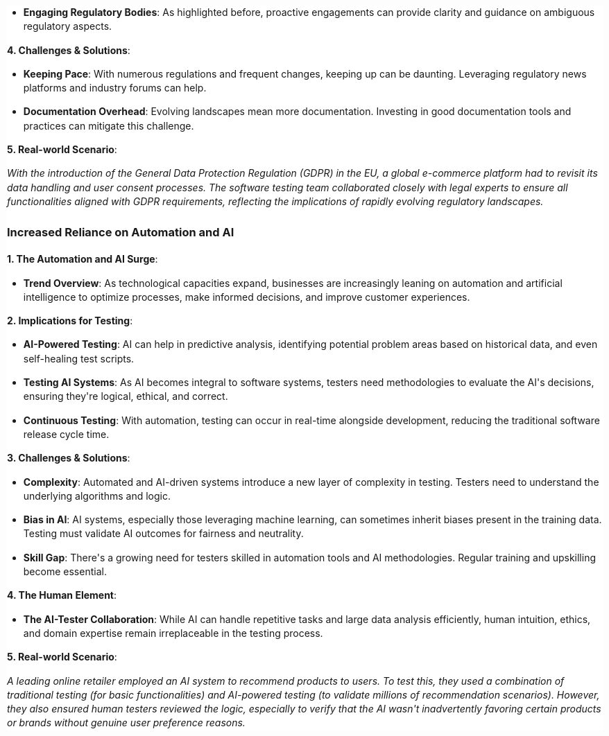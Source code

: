 - **Engaging Regulatory Bodies**: As highlighted before, proactive engagements can provide clarity and guidance on ambiguous regulatory aspects.

**4. Challenges & Solutions**:

- **Keeping Pace**: With numerous regulations and frequent changes, keeping up can be daunting. Leveraging regulatory news platforms and industry forums can help.

- **Documentation Overhead**: Evolving landscapes mean more documentation. Investing in good documentation tools and practices can mitigate this challenge.

**5. Real-world Scenario**:

*With the introduction of the General Data Protection Regulation (GDPR) in the EU, a global e-commerce platform had to revisit its data handling and user consent processes. The software testing team collaborated closely with legal experts to ensure all functionalities aligned with GDPR requirements, reflecting the implications of rapidly evolving regulatory landscapes.*

### **Increased Reliance on Automation and AI**

**1. The Automation and AI Surge**:

- **Trend Overview**: As technological capacities expand, businesses are increasingly leaning on automation and artificial intelligence to optimize processes, make informed decisions, and improve customer experiences.

**2. Implications for Testing**:

- **AI-Powered Testing**: AI can help in predictive analysis, identifying potential problem areas based on historical data, and even self-healing test scripts.

- **Testing AI Systems**: As AI becomes integral to software systems, testers need methodologies to evaluate the AI's decisions, ensuring they're logical, ethical, and correct.

- **Continuous Testing**: With automation, testing can occur in real-time alongside development, reducing the traditional software release cycle time.

**3. Challenges & Solutions**:

- **Complexity**: Automated and AI-driven systems introduce a new layer of complexity in testing. Testers need to understand the underlying algorithms and logic.

- **Bias in AI**: AI systems, especially those leveraging machine learning, can sometimes inherit biases present in the training data. Testing must validate AI outcomes for fairness and neutrality.

- **Skill Gap**: There's a growing need for testers skilled in automation tools and AI methodologies. Regular training and upskilling become essential.

**4. The Human Element**:

- **The AI-Tester Collaboration**: While AI can handle repetitive tasks and large data analysis efficiently, human intuition, ethics, and domain expertise remain irreplaceable in the testing process.

**5. Real-world Scenario**:

*A leading online retailer employed an AI system to recommend products to users. To test this, they used a combination of traditional testing (for basic functionalities) and AI-powered testing (to validate millions of recommendation scenarios). However, they also ensured human testers reviewed the logic, especially to verify that the AI wasn't inadvertently favoring certain products or brands without genuine user preference reasons.*
